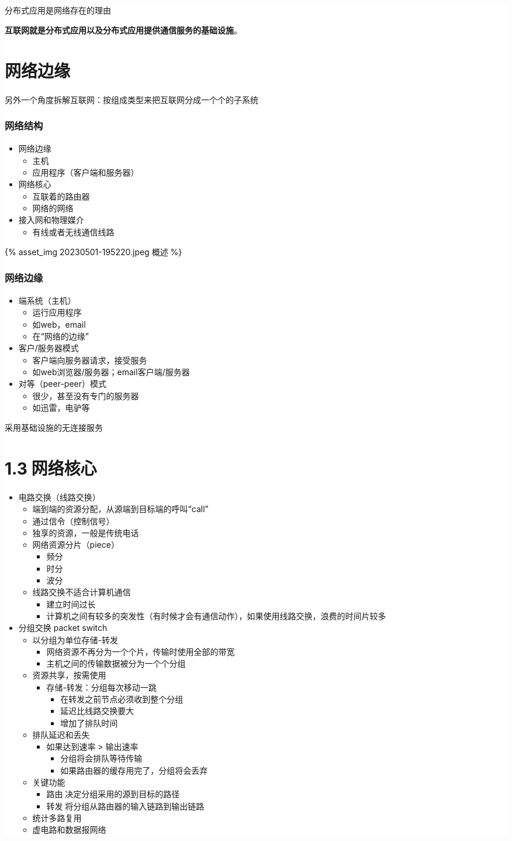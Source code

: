 分布式应用是网络存在的理由

**互联网就是分布式应用以及分布式应用提供通信服务的基础设施**。

<h1 id="edge">网络边缘</h1>

另外一个角度拆解互联网：按组成类型来把互联网分成一个个的子系统
### 网络结构
- 网络边缘
  - 主机
  - 应用程序（客户端和服务器）
- 网络核心
  - 互联着的路由器
  - 网络的网络
- 接入网和物理媒介
  - 有线或者无线通信线路

{% asset_img 20230501-195220.jpeg 概述 %}

### 网络边缘
- 端系统（主机）
  - 运行应用程序
  - 如web，email
  - 在“网络的边缘”
- 客户/服务器模式
  - 客户端向服务器请求，接受服务
  - 如web浏览器/服务器；email客户端/服务器
- 对等（peer-peer）模式
  - 很少，甚至没有专门的服务器
  - 如迅雷，电驴等

采用基础设施的无连接服务


<h1 id="core">1.3 网络核心</h1>

- 电路交换（线路交换）
  - 端到端的资源分配，从源端到目标端的呼叫“call”
  - 通过信令（控制信号）
  - 独享的资源，一般是传统电话
  - 网络资源分片（piece）
    - 频分
    - 时分
    - 波分
  - 线路交换不适合计算机通信
    - 建立时间过长
    - 计算机之间有较多的突发性（有时候才会有通信动作），如果使用线路交换，浪费的时间片较多
- 分组交换 packet switch
  - 以分组为单位存储-转发
    - 网络资源不再分为一个个片，传输时使用全部的带宽
    - 主机之间的传输数据被分为一个个分组
  - 资源共享，按需使用
    - 存储-转发：分组每次移动一跳
      - 在转发之前节点必须收到整个分组
      - 延迟比线路交换要大
      - 增加了排队时间
      <!-- TODO 题目  -->
  - 排队延迟和丢失
    - 如果达到速率 > 输出速率
      - 分组将会排队等待传输
      - 如果路由器的缓存用完了，分组将会丢弃
  - 关键功能
    - 路由 决定分组采用的源到目标的路径
    - 转发 将分组从路由器的输入链路到输出链路
  - 统计多路复用
  - 虚电路和数据报网络
